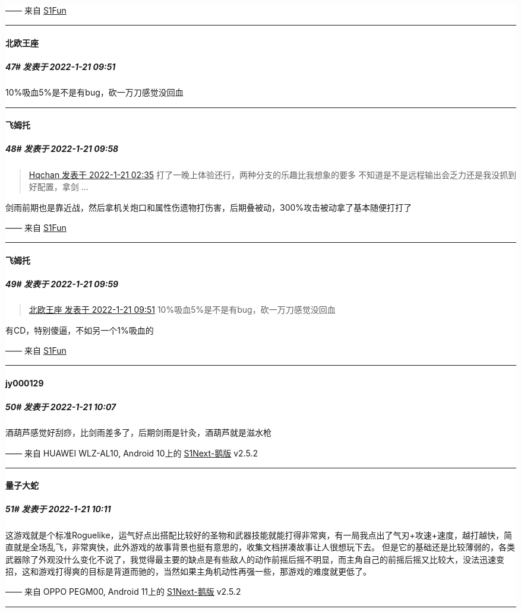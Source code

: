 —— 来自 [S1Fun](https://s1fun.koalcat.com)

*****

####  北欧王座  
##### 47#       发表于 2022-1-21 09:51

10%吸血5%是不是有bug，砍一万刀感觉没回血

*****

####  飞姆托  
##### 48#       发表于 2022-1-21 09:58

<blockquote><a href="httphttps://bbs.saraba1st.com/2b/forum.php?mod=redirect&amp;goto=findpost&amp;pid=54373333&amp;ptid=2048260" target="_blank">Hqchan 发表于 2022-1-21 02:35</a>
打了一晚上体验还行，两种分支的乐趣比我想象的要多
不知道是不是远程输出会乏力还是我没抓到好配置，拿剑 ...</blockquote>
剑雨前期也是靠近战，然后拿机关炮口和属性伤遗物打伤害，后期叠被动，300%攻击被动拿了基本随便打打了

—— 来自 [S1Fun](https://s1fun.koalcat.com)

*****

####  飞姆托  
##### 49#       发表于 2022-1-21 09:59

<blockquote><a href="httphttps://bbs.saraba1st.com/2b/forum.php?mod=redirect&amp;goto=findpost&amp;pid=54375098&amp;ptid=2048260" target="_blank">北欧王座 发表于 2022-1-21 09:51</a>
10%吸血5%是不是有bug，砍一万刀感觉没回血</blockquote>
有CD，特别傻逼，不如另一个1%吸血的

—— 来自 [S1Fun](https://s1fun.koalcat.com)

*****

####  jy000129  
##### 50#       发表于 2022-1-21 10:07

酒葫芦感觉好刮痧，比剑雨差多了，后期剑雨是针灸，酒葫芦就是滋水枪

—— 来自 HUAWEI WLZ-AL10, Android 10上的 [S1Next-鹅版](https://github.com/ykrank/S1-Next/releases) v2.5.2

*****

####  量子大蛇  
##### 51#       发表于 2022-1-21 10:11

这游戏就是个标准Roguelike，运气好点出搭配比较好的圣物和武器技能就能打得非常爽，有一局我点出了气刃+攻速+速度，越打越快，简直就是全场乱飞，非常爽快，此外游戏的故事背景也挺有意思的，收集文档拼凑故事让人很想玩下去。
但是它的基础还是比较薄弱的，各类武器除了外观没什么变化不说了，我觉得最主要的缺点是有些敌人的动作前摇后摇不明显，而主角自己的前摇后摇又比较大，没法迅速变招，这和游戏打得爽的目标是背道而驰的，当然如果主角机动性再强一些，那游戏的难度就更低了。

—— 来自 OPPO PEGM00, Android 11上的 [S1Next-鹅版](https://github.com/ykrank/S1-Next/releases) v2.5.2

*****
